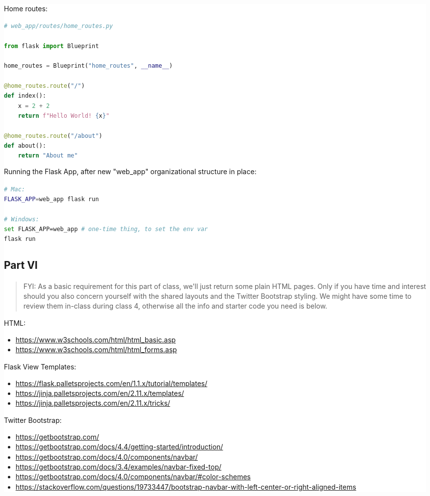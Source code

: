 Home routes:

```py
# web_app/routes/home_routes.py

from flask import Blueprint

home_routes = Blueprint("home_routes", __name__)

@home_routes.route("/")
def index():
    x = 2 + 2
    return f"Hello World! {x}"

@home_routes.route("/about")
def about():
    return "About me"
```

Running the Flask App, after new "web_app" organizational structure in place:

```sh
# Mac:
FLASK_APP=web_app flask run

# Windows:
set FLASK_APP=web_app # one-time thing, to set the env var
flask run
```


## Part VI

> FYI: As a basic requirement for this part of class, we'll just return some plain HTML pages. Only if you have time and interest should you also concern yourself with the shared layouts and the Twitter Bootstrap styling. We might have some time to review them in-class during class 4, otherwise all the info and starter code you need is below. 

HTML:
  + https://www.w3schools.com/html/html_basic.asp
  + https://www.w3schools.com/html/html_forms.asp
  
Flask View Templates:
  + https://flask.palletsprojects.com/en/1.1.x/tutorial/templates/
  + https://jinja.palletsprojects.com/en/2.11.x/templates/
  + https://jinja.palletsprojects.com/en/2.11.x/tricks/

Twitter Bootstrap:
  + https://getbootstrap.com/
  + https://getbootstrap.com/docs/4.4/getting-started/introduction/
  + https://getbootstrap.com/docs/4.0/components/navbar/
  + https://getbootstrap.com/docs/3.4/examples/navbar-fixed-top/
  + https://getbootstrap.com/docs/4.0/components/navbar/#color-schemes
  + https://stackoverflow.com/questions/19733447/bootstrap-navbar-with-left-center-or-right-aligned-items
  
